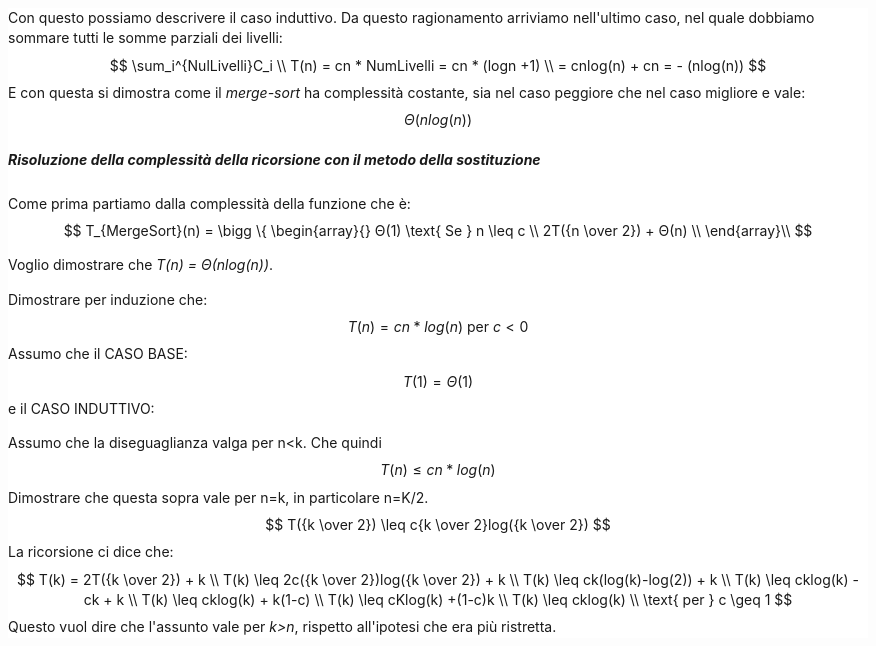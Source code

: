Con questo possiamo descrivere il caso induttivo. Da questo ragionamento arriviamo nell'ultimo caso, nel quale dobbiamo sommare tutti le somme parziali dei livelli:
$$
\sum_i^{NulLivelli}C_i \\
T(n) = cn * NumLivelli = cn * (logn +1) \\
 = cnlog(n) + cn = - (nlog(n))
$$
E con questa si dimostra come il *merge-sort* ha complessità costante, sia nel caso peggiore che nel caso migliore e vale:
$$
Θ(nlog(n))
$$



##### Risoluzione della complessità della ricorsione con il *metodo della sostituzione*

Come prima partiamo dalla complessità della funzione che è:
$$
T_{MergeSort}(n) = 
\bigg \{
\begin{array}{}
Θ(1) \text{ Se } n \leq c \\
2T({n \over 2}) + Θ(n) \\
\end{array}\\
$$


Voglio dimostrare che *T(n) = Θ(nlog(n))*.

Dimostrare per induzione che:
$$
T(n) = cn*log(n) \text{ per } c < 0 
$$
Assumo che il CASO BASE:
$$
T(1) = Θ(1)
$$
e il CASO INDUTTIVO:

Assumo che la diseguaglianza valga per n<k. Che quindi
$$
T(n) \leq cn*log(n)
$$
Dimostrare che questa sopra vale per n=k, in particolare n=K/2.
$$
T({k \over 2}) \leq c{k \over 2}log({k \over 2})
$$
La ricorsione ci dice che:
$$
T(k) = 2T({k \over 2}) + k \\
T(k) \leq 2c({k \over 2})log({k \over 2}) + k \\
T(k) \leq ck(log(k)-log(2)) + k \\
T(k) \leq cklog(k) - ck + k \\
T(k) \leq cklog(k) + k(1-c) \\
T(k) \leq cKlog(k) +(1-c)k \\
T(k) \leq cklog(k) \\
\text{ per } c \geq 1
$$
Questo vuol dire che l'assunto vale per *k>n*, rispetto all'ipotesi che era più ristretta.
